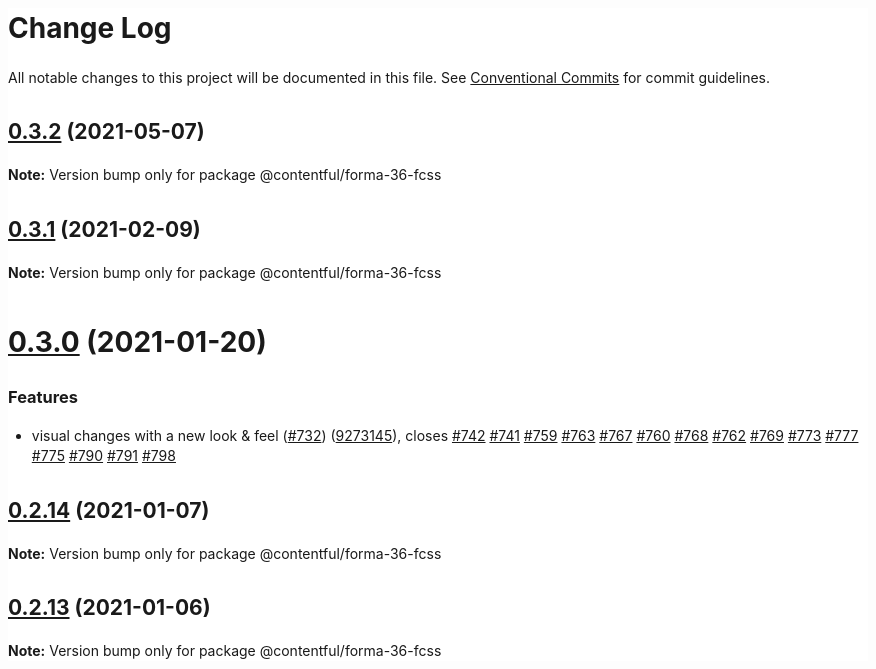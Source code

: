 # Change Log

All notable changes to this project will be documented in this file.
See [Conventional Commits](https://conventionalcommits.org) for commit guidelines.

## [0.3.2](https://github.com/contentful/forma-36/compare/@contentful/forma-36-fcss@0.3.1...@contentful/forma-36-fcss@0.3.2) (2021-05-07)

**Note:** Version bump only for package @contentful/forma-36-fcss





## [0.3.1](https://github.com/contentful/forma-36/compare/@contentful/forma-36-fcss@0.3.0...@contentful/forma-36-fcss@0.3.1) (2021-02-09)

**Note:** Version bump only for package @contentful/forma-36-fcss

# [0.3.0](https://github.com/contentful/forma-36/compare/@contentful/forma-36-fcss@0.2.14...@contentful/forma-36-fcss@0.3.0) (2021-01-20)

### Features

- visual changes with a new look & feel ([#732](https://github.com/contentful/forma-36/issues/732)) ([9273145](https://github.com/contentful/forma-36/commit/9273145fe11192c7449b1896323b8c0ba402ff44)), closes [#742](https://github.com/contentful/forma-36/issues/742) [#741](https://github.com/contentful/forma-36/issues/741) [#759](https://github.com/contentful/forma-36/issues/759) [#763](https://github.com/contentful/forma-36/issues/763) [#767](https://github.com/contentful/forma-36/issues/767) [#760](https://github.com/contentful/forma-36/issues/760) [#768](https://github.com/contentful/forma-36/issues/768) [#762](https://github.com/contentful/forma-36/issues/762) [#769](https://github.com/contentful/forma-36/issues/769) [#773](https://github.com/contentful/forma-36/issues/773) [#777](https://github.com/contentful/forma-36/issues/777) [#775](https://github.com/contentful/forma-36/issues/775) [#790](https://github.com/contentful/forma-36/issues/790) [#791](https://github.com/contentful/forma-36/issues/791) [#798](https://github.com/contentful/forma-36/issues/798)

## [0.2.14](https://github.com/contentful/forma-36/compare/@contentful/forma-36-fcss@0.2.13...@contentful/forma-36-fcss@0.2.14) (2021-01-07)

**Note:** Version bump only for package @contentful/forma-36-fcss

## [0.2.13](https://github.com/contentful/forma-36/compare/@contentful/forma-36-fcss@0.2.12...@contentful/forma-36-fcss@0.2.13) (2021-01-06)

**Note:** Version bump only for package @contentful/forma-36-fcss
